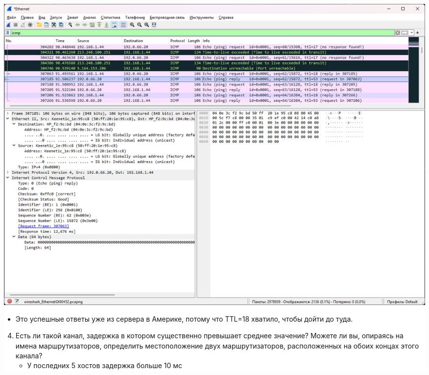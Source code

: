    ![alt text](image-8.png)
   - Это успешные ответы уже из сервера в Америке, потому что TTL=18 хватило, чтобы дойти до туда.
4. Есть ли такой канал, задержка в котором существенно превышает среднее значение? Можете
   ли вы, опираясь на имена маршрутизаторов, определить местоположение двух маршрутизаторов,
   расположенных на обоих концах этого канала?
   - У последних 5 хостов задержка больше 10 мс
